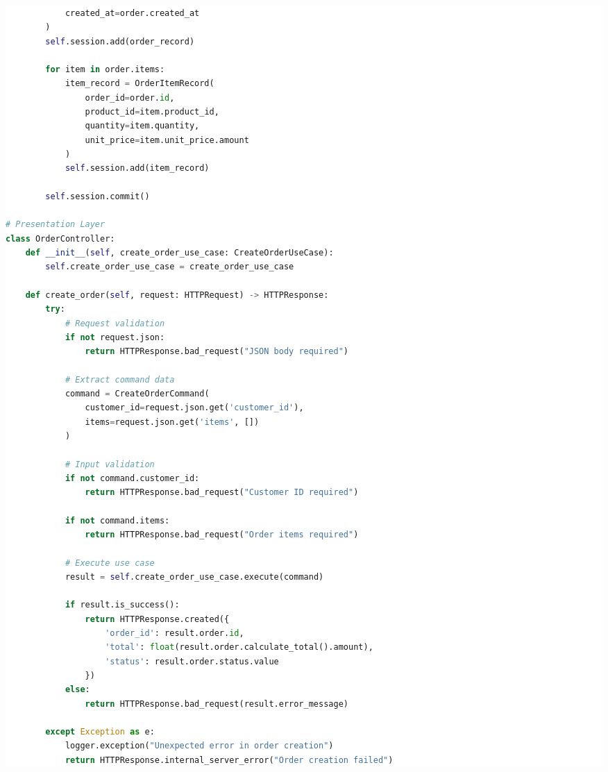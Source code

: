 ```python
            created_at=order.created_at
        )
        self.session.add(order_record)

        for item in order.items:
            item_record = OrderItemRecord(
                order_id=order.id,
                product_id=item.product_id,
                quantity=item.quantity,
                unit_price=item.unit_price.amount
            )
            self.session.add(item_record)

        self.session.commit()

# Presentation Layer
class OrderController:
    def __init__(self, create_order_use_case: CreateOrderUseCase):
        self.create_order_use_case = create_order_use_case

    def create_order(self, request: HTTPRequest) -> HTTPResponse:
        try:
            # Request validation
            if not request.json:
                return HTTPResponse.bad_request("JSON body required")

            # Extract command data
            command = CreateOrderCommand(
                customer_id=request.json.get('customer_id'),
                items=request.json.get('items', [])
            )

            # Input validation
            if not command.customer_id:
                return HTTPResponse.bad_request("Customer ID required")

            if not command.items:
                return HTTPResponse.bad_request("Order items required")

            # Execute use case
            result = self.create_order_use_case.execute(command)

            if result.is_success():
                return HTTPResponse.created({
                    'order_id': result.order.id,
                    'total': float(result.order.calculate_total().amount),
                    'status': result.order.status.value
                })
            else:
                return HTTPResponse.bad_request(result.error_message)

        except Exception as e:
            logger.exception("Unexpected error in order creation")
            return HTTPResponse.internal_server_error("Order creation failed")
```
